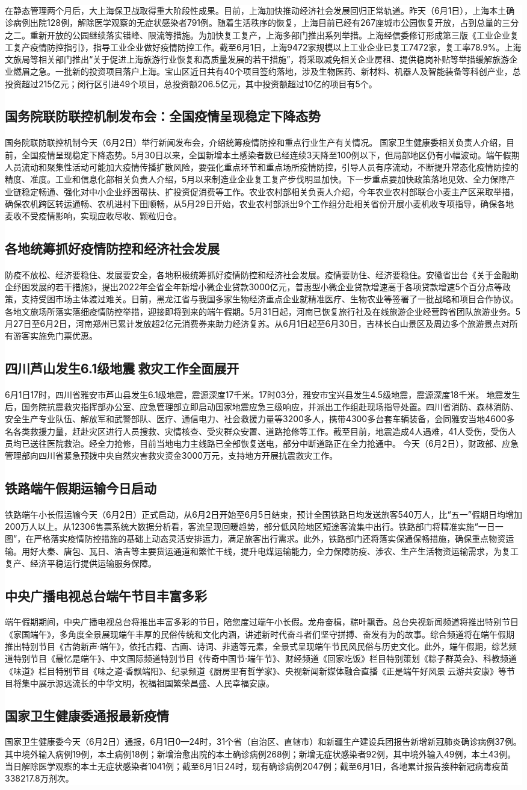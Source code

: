 
在静态管理两个月后，大上海保卫战取得重大阶段性成果。目前，上海加快推动经济社会发展回归正常轨道。昨天（6月1日），上海本土确诊病例出院128例，解除医学观察的无症状感染者791例。随着生活秩序的恢复，上海目前已经有267座城市公园恢复开放，占到总量的三分之二。重新开放的公园继续落实错峰、限流等措施。为加快复工复产，上海多部门推出系列举措。上海经信委修订形成第三版《工业企业复工复产疫情防控指引》，指导工业企业做好疫情防控工作。截至6月1日，上海9472家规模以上工业企业已复工7472家，复工率78.9%。上海文旅局等相关部门推出“关于促进上海旅游行业恢复和高质量发展的若干措施”，将采取减免相关企业房租、提供稳岗补贴等举措缓解旅游企业燃眉之急。一批新的投资项目落户上海。宝山区近日共有40个项目签约落地，涉及生物医药、新材料、机器人及智能装备等科创产业，总投资超过215亿元；闵行区引进49个项目，总投资额206.5亿元，其中投资额超过10亿的项目有5个。


## 国务院联防联控机制发布会：全国疫情呈现稳定下降态势


国务院联防联控机制今天（6月2日）举行新闻发布会，介绍统筹疫情防控和重点行业生产有关情况。 国家卫生健康委相关负责人介绍，目前，全国疫情呈现稳定下降态势。5月30日以来，全国新增本土感染者数已经连续3天降至100例以下，但局部地区仍有小幅波动。端午假期人员流动和聚集性活动可能加大疫情传播扩散风险，要强化重点环节和重点场所疫情防控，引导人员有序流动，不断提升常态化疫情防控的精度、准度。工业和信息化部相关负责人介绍，5月以来制造业企业复工复产步伐明显加快。下一步重点要加快政策落地见效、全力保障产业链稳定畅通、强化对中小企业纾困帮扶、扩投资促消费等工作。农业农村部相关负责人介绍，今年农业农村部联合小麦主产区采取举措，确保农机跨区转运通畅、农机进村下田顺畅，从5月29日开始，农业农村部派出9个工作组分赴相关省份开展小麦机收专项指导，确保各地麦收不受疫情影响，实现应收尽收、颗粒归仓。


## 各地统筹抓好疫情防控和经济社会发展


防疫不放松、经济要稳住、发展要安全，各地积极统筹抓好疫情防控和经济社会发展。疫情要防住、经济要稳住。安徽省出台《关于金融助企纾困发展的若干措施》，提出2022年全省全年新增小微企业贷款3000亿元，普惠型小微企业贷款增速高于各项贷款增速5个百分点等政策，支持受困市场主体渡过难关。日前，黑龙江省与我国多家生物经济重点企业就精准医疗、生物农业等签署了一批战略和项目合作协议。各地文旅场所落实落细疫情防控举措，迎接即将到来的端午假期。5月31日起，河南已恢复旅行社及在线旅游企业经营跨省团队旅游业务。5月27日至6月2日，河南郑州已累计发放超2亿元消费券来助力经济复苏。从6月1日起至6月30日，吉林长白山景区及周边多个旅游景点对所有游客实施免门票优惠。


## 四川芦山发生6.1级地震 救灾工作全面展开


6月1日17时，四川省雅安市芦山县发生6.1级地震，震源深度17千米。17时03分，雅安市宝兴县发生4.5级地震，震源深度18千米。 地震发生后，国务院抗震救灾指挥部办公室、应急管理部立即启动国家地震应急三级响应，并派出工作组赴现场指导处置。四川省消防、森林消防、安全生产专业队伍、解放军和武警部队、医疗、通信电力、社会救援力量等3200多人，携带4300多台套车辆装备，会同雅安当地4600多名各类救援力量，赶赴灾区进行人员搜救、灾情核查、受灾群众安置、道路抢修等工作。截至目前，地震造成4人遇难，41人受伤，受伤人员均已送往医院救治。经全力抢修，目前当地电力主线路已全部恢复送电，部分中断道路正在全力抢通中。 今天（6月2日），财政部、应急管理部向四川省紧急预拨中央自然灾害救灾资金3000万元，支持地方开展抗震救灾工作。


## 铁路端午假期运输今日启动


铁路端午小长假运输今天（6月2日）正式启动，从6月2日开始至6月5日结束，预计全国铁路日均发送旅客540万人，比“五一”假期日均增加200万人以上。从12306售票系统大数据分析看，客流呈现回暖趋势，部分低风险地区短途客流集中出行。铁路部门将精准实施“一日一图”，在严格落实疫情防控措施的基础上动态灵活安排运力，满足旅客出行需求。此外，铁路部门还将落实保通保畅措施，确保重点物资运输。用好大秦、唐包、瓦日、浩吉等主要货运通道和繁忙干线，提升电煤运输能力，全力保障防疫、涉农、生产生活物资运输需求，为复工复产、经济平稳运行提供运输服务保障。


## 中央广播电视总台端午节目丰富多彩


端午假期期间，中央广播电视总台将推出丰富多彩的节目，陪您度过端午小长假。龙舟奋楫，粽叶飘香。总台央视新闻频道将推出特别节目《家国端午》，多角度全景展现端午丰厚的民俗传统和文化内涵，讲述新时代奋斗者们坚守拼搏、奋发有为的故事。综合频道将在端午假期推出特别节目《古韵新声·端午》，依托古籍、古画、诗词、非遗等元素，全景式呈现端午节民风民俗与历史文化。此外，端午假期，综艺频道特别节目《最忆是端午》、中文国际频道特别节目《传奇中国节·端午节》、财经频道《回家吃饭》栏目特别策划《粽子群英会》、科教频道《味道》栏目特别节目《味之道·香飘端阳》、纪录频道《厨房里有哲学家》、央视新闻新媒体融合直播《正是端午好风景 云游共安康》等节目将集中展示源远流长的中华文明，祝福祖国繁荣昌盛、人民幸福安康。


## 国家卫生健康委通报最新疫情


国家卫生健康委今天（6月2日）通报，6月1日0—24时，31个省（自治区、直辖市）和新疆生产建设兵团报告新增新冠肺炎确诊病例37例。其中境外输入病例19例，本土病例18例；新增治愈出院的本土确诊病例268例；新增无症状感染者92例，其中境外输入49例，本土43例。当日解除医学观察的本土无症状感染者1041例；截至6月1日24时，现有确诊病例2047例；截至6月1日，各地累计报告接种新冠病毒疫苗338217.8万剂次。
